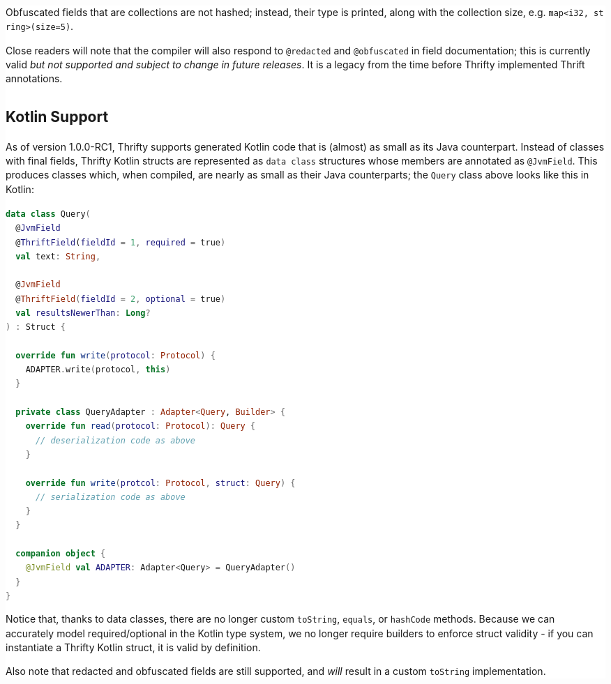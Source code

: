Obfuscated fields that are collections are not hashed; instead, their type is printed, along with the collection size, e.g. `map<i32, string>(size=5)`.

Close readers will note that the compiler will also respond to `@redacted` and `@obfuscated` in field documentation; this is currently valid *but not supported
and subject to change in future releases*.  It is a legacy from the time before Thrifty implemented Thrift annotations.

## Kotlin Support

As of version 1.0.0-RC1, Thrifty supports generated Kotlin code that is (almost) as small as its Java counterpart.  Instead of classes with final fields, Thrifty Kotlin structs are represented as `data class` structures whose members are annotated as `@JvmField`.  This produces classes which, when compiled, are nearly as small as their Java counterparts; the `Query` class above looks like this in Kotlin:

```kotlin
data class Query(
  @JvmField
  @ThriftField(fieldId = 1, required = true)
  val text: String,

  @JvmField
  @ThriftField(fieldId = 2, optional = true)
  val resultsNewerThan: Long?
) : Struct {

  override fun write(protocol: Protocol) {
    ADAPTER.write(protocol, this)
  }

  private class QueryAdapter : Adapter<Query, Builder> {
    override fun read(protocol: Protocol): Query {
      // deserialization code as above
    }

    override fun write(protcol: Protocol, struct: Query) {
      // serialization code as above
    }
  }

  companion object {
    @JvmField val ADAPTER: Adapter<Query> = QueryAdapter()
  }
}
```

Notice that, thanks to data classes, there are no longer custom `toString`, `equals`, or `hashCode` methods.  Because we can accurately model required/optional in the Kotlin type system, we no longer require builders to enforce struct validity - if you can instantiate a Thrifty Kotlin struct, it is valid by definition.

Also note that redacted and obfuscated fields are still supported, and _will_ result in a custom `toString` implementation.

